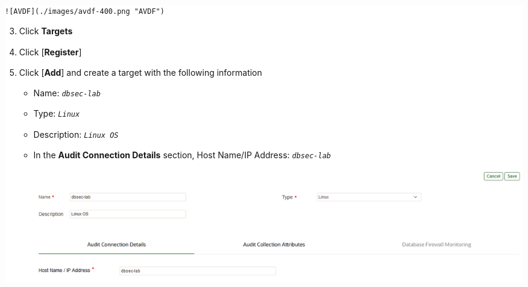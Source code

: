     ![AVDF](./images/avdf-400.png "AVDF")

3. Click **Targets**

4. Click [**Register**]

5. Click [**Add**] and create a target with the following information

    - Name: *`dbsec-lab`*
    - Type: *`Linux`*
    - Description: *`Linux OS`*
    - In the **Audit Connection Details** section, Host Name/IP Address: *`dbsec-lab`*

        ![AVDF](./images/avdf-215.png "AVDF")
